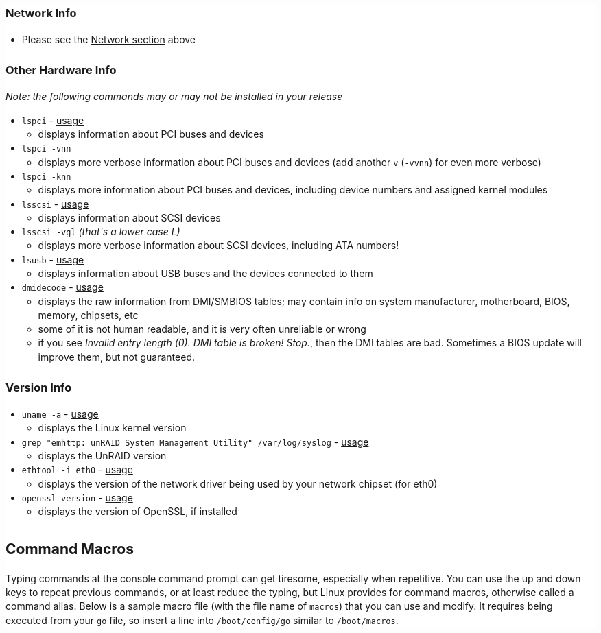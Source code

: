 ### Network Info

- Please see the [Network
  section](#console-commands-for-networking) above

### Other Hardware Info

_Note: the following commands may or may not be installed in your release_

- `lspci` - [usage](http://linux.die.net/man/8/lspci)
  - displays information about PCI buses and devices
- `lspci -vnn`
  - displays more verbose information about PCI buses and devices
    (add another `v` (`-vvnn`) for even more verbose)
- `lspci -knn`
  - displays more information about PCI buses and devices, including
    device numbers and assigned kernel modules
- `lsscsi` - [usage](http://linux.die.net/man/8/lsscsi)
  - displays information about SCSI devices
- `lsscsi -vgl` _(that's a lower case L)_
  - displays more verbose information about SCSI devices, including
    ATA numbers!
- `lsusb` - [usage](http://linux.die.net/man/8/lsusb)
  - displays information about USB buses and the devices connected
    to them
- `dmidecode` - [usage](http://linux.die.net/man/8/dmidecode)
  - displays the raw information from DMI/SMBIOS tables; may contain
    info on system manufacturer, motherboard, BIOS, memory,
    chipsets, etc
  - some of it is not human readable, and it is very often
    unreliable or wrong
  - if you see _Invalid entry length (0). DMI table is broken!
    Stop._, then the DMI tables are bad. Sometimes a BIOS update
    will improve them, but not guaranteed.

### Version Info

- `uname -a` - [usage](http://linux.die.net/man/1/uname)
  - displays the Linux kernel version
- `grep "emhttp: unRAID System Management Utility" /var/log/syslog` - [usage](http://linux.die.net/man/1/grep)
  - displays the UnRAID version
- `ethtool -i eth0` - [usage](http://linux.die.net/man/8/ethtool)
  - displays the version of the network driver being used by your
    network chipset (for eth0)
- `openssl version` - [usage](http://linux.die.net/man/1/openssl)
  - displays the version of OpenSSL, if installed

## Command Macros

Typing commands at the console command prompt can get tiresome,
especially when repetitive. You can use the up and down keys to repeat
previous commands, or at least reduce the typing, but Linux provides for
command macros, otherwise called a command alias. Below is a sample
macro file (with the file name of `macros`) that you can use and
modify. It requires being executed from your `go` file, so insert a
line into `/boot/config/go` similar to `/boot/macros`.
